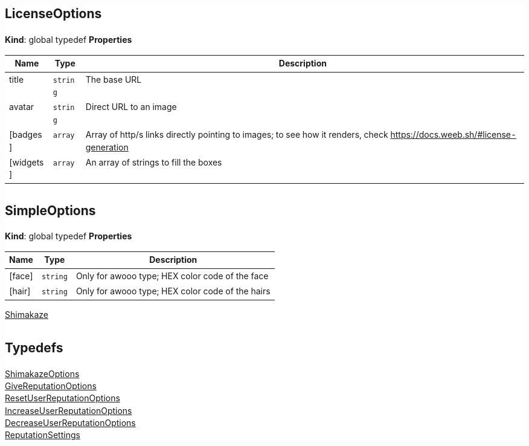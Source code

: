 <a name="LicenseOptions"></a>

## LicenseOptions
**Kind**: global typedef
**Properties**

| Name | Type | Description |
| --- | --- | --- |
| title | <code>string</code> | The base URL |
| avatar | <code>string</code> | Direct URL to an image |
| [badges] | <code>array</code> | Array of http/s links directly pointing to images; to see how it renders, check https://docs.weeb.sh/#license-generation |
| [widgets] | <code>array</code> | An array of strings to fill the boxes |

<a name="SimpleOptions"></a>

## SimpleOptions
**Kind**: global typedef
**Properties**

| Name | Type | Description |
| --- | --- | --- |
| [face] | <code>string</code> | Only for awooo type; HEX color code of the face |
| [hair] | <code>string</code> | Only for awooo type; HEX color code of the hairs |

<dl>
<dt><a href="#Shimakaze">Shimakaze</a></dt>
<dd></dd>
</dl>

## Typedefs

<dl>
<dt><a href="#ShimakazeOptions">ShimakazeOptions</a></dt>
<dd></dd>
<dt><a href="#GiveReputationOptions">GiveReputationOptions</a></dt>
<dd></dd>
<dt><a href="#ResetUserReputationOptions">ResetUserReputationOptions</a></dt>
<dd></dd>
<dt><a href="#IncreaseUserReputationOptions">IncreaseUserReputationOptions</a></dt>
<dd></dd>
<dt><a href="#DecreaseUserReputationOptions">DecreaseUserReputationOptions</a></dt>
<dd></dd>
<dt><a href="#ReputationSettings">ReputationSettings</a></dt>
<dd></dd>
</dl>

<a name="Shimakaze"></a>

